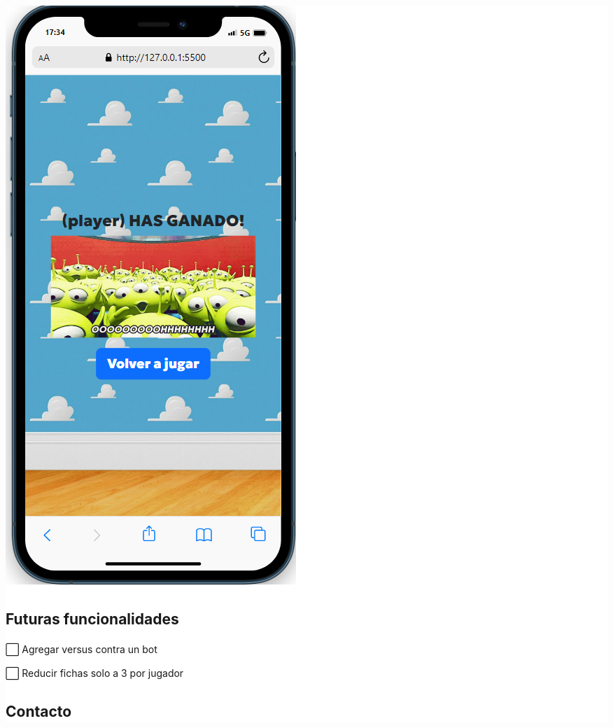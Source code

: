 <img src="img\vistamovil5.png">

## Futuras funcionalidades

⬜ Agregar versus contra un bot

⬜ Reducir fichas solo a 3 por jugador

## Contacto
